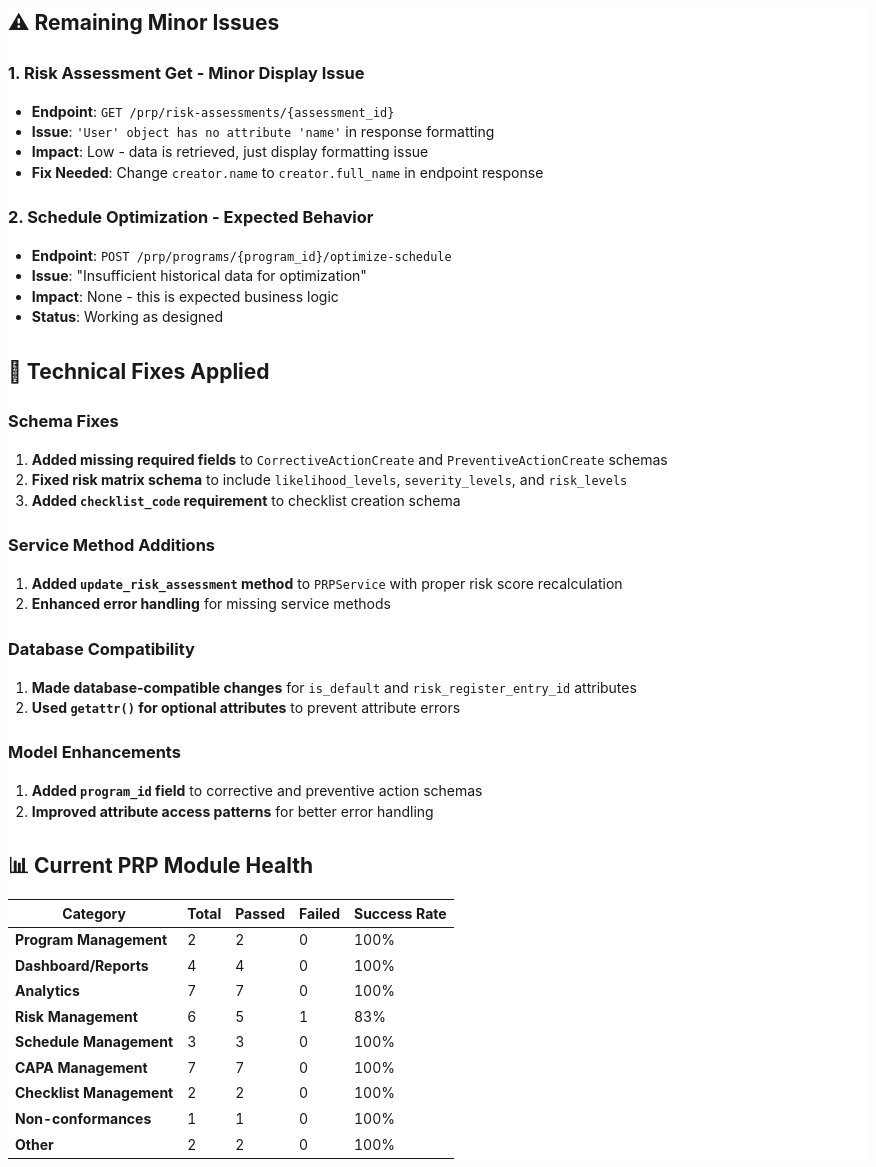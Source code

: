 ## ⚠️ Remaining Minor Issues

### 1. **Risk Assessment Get** - Minor Display Issue
- **Endpoint**: `GET /prp/risk-assessments/{assessment_id}`
- **Issue**: `'User' object has no attribute 'name'` in response formatting
- **Impact**: Low - data is retrieved, just display formatting issue
- **Fix Needed**: Change `creator.name` to `creator.full_name` in endpoint response

### 2. **Schedule Optimization** - Expected Behavior
- **Endpoint**: `POST /prp/programs/{program_id}/optimize-schedule`  
- **Issue**: "Insufficient historical data for optimization"
- **Impact**: None - this is expected business logic
- **Status**: Working as designed

## 🔧 Technical Fixes Applied

### Schema Fixes
1. **Added missing required fields** to `CorrectiveActionCreate` and `PreventiveActionCreate` schemas
2. **Fixed risk matrix schema** to include `likelihood_levels`, `severity_levels`, and `risk_levels`
3. **Added `checklist_code` requirement** to checklist creation schema

### Service Method Additions  
1. **Added `update_risk_assessment` method** to `PRPService` with proper risk score recalculation
2. **Enhanced error handling** for missing service methods

### Database Compatibility
1. **Made database-compatible changes** for `is_default` and `risk_register_entry_id` attributes
2. **Used `getattr()` for optional attributes** to prevent attribute errors

### Model Enhancements
1. **Added `program_id` field** to corrective and preventive action schemas
2. **Improved attribute access patterns** for better error handling

## 📊 Current PRP Module Health

| Category | Total | Passed | Failed | Success Rate |
|----------|-------|--------|--------|--------------|
| **Program Management** | 2 | 2 | 0 | 100% |
| **Dashboard/Reports** | 4 | 4 | 0 | 100% |
| **Analytics** | 7 | 7 | 0 | 100% |
| **Risk Management** | 6 | 5 | 1 | 83% |
| **Schedule Management** | 3 | 3 | 0 | 100% |
| **CAPA Management** | 7 | 7 | 0 | 100% |
| **Checklist Management** | 2 | 2 | 0 | 100% |
| **Non-conformances** | 1 | 1 | 0 | 100% |
| **Other** | 2 | 2 | 0 | 100% |
